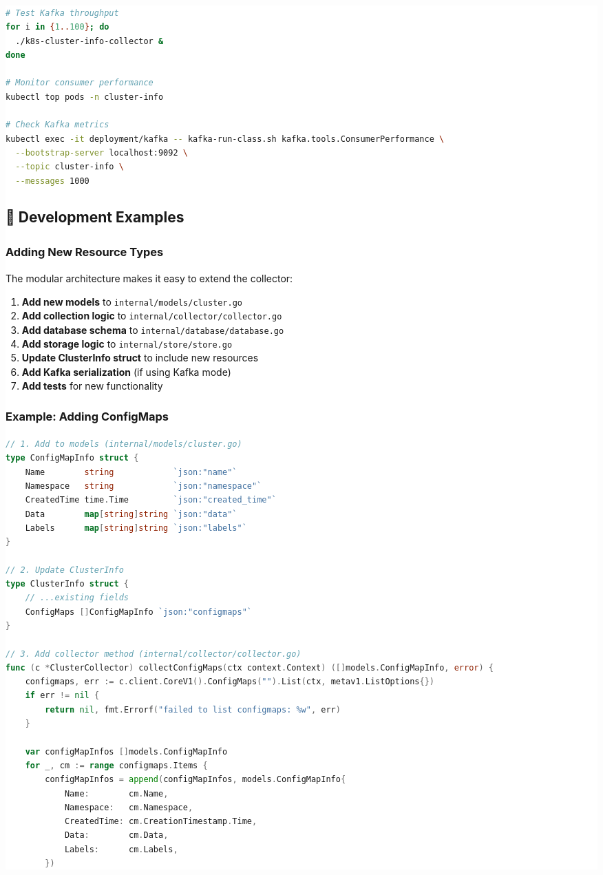 ```bash
# Test Kafka throughput
for i in {1..100}; do
  ./k8s-cluster-info-collector &
done

# Monitor consumer performance
kubectl top pods -n cluster-info

# Check Kafka metrics
kubectl exec -it deployment/kafka -- kafka-run-class.sh kafka.tools.ConsumerPerformance \
  --bootstrap-server localhost:9092 \
  --topic cluster-info \
  --messages 1000
```

## 🔧 Development Examples

### Adding New Resource Types

The modular architecture makes it easy to extend the collector:

1. **Add new models** to `internal/models/cluster.go`
2. **Add collection logic** to `internal/collector/collector.go`  
3. **Add database schema** to `internal/database/database.go`
4. **Add storage logic** to `internal/store/store.go`
5. **Update ClusterInfo struct** to include new resources
6. **Add Kafka serialization** (if using Kafka mode)
7. **Add tests** for new functionality

### Example: Adding ConfigMaps

```go
// 1. Add to models (internal/models/cluster.go)
type ConfigMapInfo struct {
    Name        string            `json:"name"`
    Namespace   string            `json:"namespace"`
    CreatedTime time.Time         `json:"created_time"`
    Data        map[string]string `json:"data"`
    Labels      map[string]string `json:"labels"`
}

// 2. Update ClusterInfo
type ClusterInfo struct {
    // ...existing fields
    ConfigMaps []ConfigMapInfo `json:"configmaps"`
}

// 3. Add collector method (internal/collector/collector.go)
func (c *ClusterCollector) collectConfigMaps(ctx context.Context) ([]models.ConfigMapInfo, error) {
    configmaps, err := c.client.CoreV1().ConfigMaps("").List(ctx, metav1.ListOptions{})
    if err != nil {
        return nil, fmt.Errorf("failed to list configmaps: %w", err)
    }
    
    var configMapInfos []models.ConfigMapInfo
    for _, cm := range configmaps.Items {
        configMapInfos = append(configMapInfos, models.ConfigMapInfo{
            Name:        cm.Name,
            Namespace:   cm.Namespace,
            CreatedTime: cm.CreationTimestamp.Time,
            Data:        cm.Data,
            Labels:      cm.Labels,
        })
```